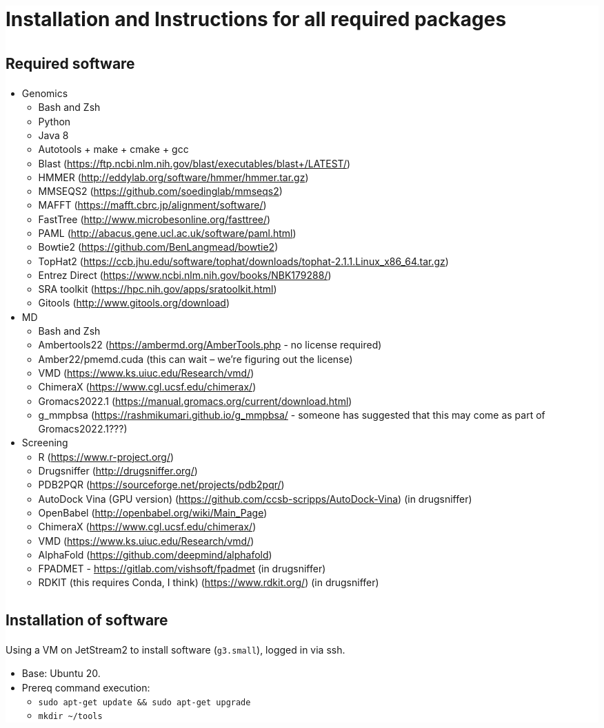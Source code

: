 # Installation and Instructions for all required packages

## Required software

- Genomics
    -  Bash and Zsh
    -  Python
    -  Java 8
    -  Autotools + make + cmake + gcc
    -  Blast (https://ftp.ncbi.nlm.nih.gov/blast/executables/blast+/LATEST/)
    -  HMMER (http://eddylab.org/software/hmmer/hmmer.tar.gz)
    -  MMSEQS2 (https://github.com/soedinglab/mmseqs2)
    -  MAFFT (https://mafft.cbrc.jp/alignment/software/)
    -  FastTree (http://www.microbesonline.org/fasttree/)
    -  PAML (http://abacus.gene.ucl.ac.uk/software/paml.html)
    -  Bowtie2 (https://github.com/BenLangmead/bowtie2)
    -  TopHat2 (https://ccb.jhu.edu/software/tophat/downloads/tophat-2.1.1.Linux_x86_64.tar.gz)
    -  Entrez Direct (https://www.ncbi.nlm.nih.gov/books/NBK179288/)
    -  SRA toolkit (https://hpc.nih.gov/apps/sratoolkit.html)
    -  Gitools (http://www.gitools.org/download)
- MD
    -  Bash and Zsh
    -  Ambertools22 (https://ambermd.org/AmberTools.php - no license required)
    -  Amber22/pmemd.cuda (this can wait – we’re figuring out the license)
    -  VMD (https://www.ks.uiuc.edu/Research/vmd/)
    -  ChimeraX (https://www.cgl.ucsf.edu/chimerax/)
    -  Gromacs2022.1 (https://manual.gromacs.org/current/download.html)
    -  g_mmpbsa (https://rashmikumari.github.io/g_mmpbsa/   - someone has suggested that this may come as part of Gromacs2022.1???)
- Screening
    - R (https://www.r-project.org/)
    - Drugsniffer (http://drugsniffer.org/)
    -  PDB2PQR (https://sourceforge.net/projects/pdb2pqr/)
    -  AutoDock Vina (GPU version) (https://github.com/ccsb-scripps/AutoDock-Vina) (in drugsniffer)
    -  OpenBabel (http://openbabel.org/wiki/Main_Page)
    -  ChimeraX (https://www.cgl.ucsf.edu/chimerax/)
    -  VMD (https://www.ks.uiuc.edu/Research/vmd/)
    -  AlphaFold (https://github.com/deepmind/alphafold)
    -  FPADMET - https://gitlab.com/vishsoft/fpadmet  (in drugsniffer)
    -  RDKIT (this requires Conda, I think) (https://www.rdkit.org/)   (in drugsniffer)

## Installation of software

Using a VM on JetStream2 to install software (`g3.small`), logged in via ssh.

- Base: Ubuntu 20.
- Prereq command execution:
    - `sudo apt-get update && sudo apt-get upgrade`
    - `mkdir ~/tools`
